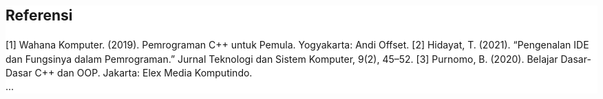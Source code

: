 ## Referensi
[1] Wahana Komputer. (2019). Pemrograman C++ untuk Pemula. Yogyakarta: Andi Offset.
[2] Hidayat, T. (2021). “Pengenalan IDE dan Fungsinya dalam Pemrograman.” Jurnal Teknologi dan Sistem Komputer, 9(2), 45–52.
[3] Purnomo, B. (2020). Belajar Dasar-Dasar C++ dan OOP. Jakarta: Elex Media Komputindo.
<br>...

